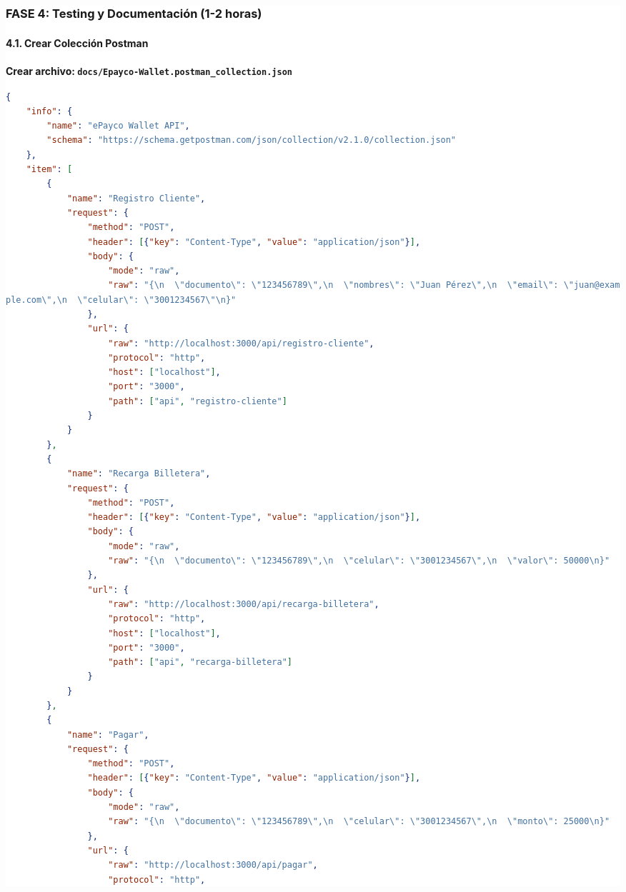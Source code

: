 ### FASE 4: Testing y Documentación (1-2 horas)

#### 4.1. Crear Colección Postman

**Crear archivo: `docs/Epayco-Wallet.postman_collection.json`**

```json
{
    "info": {
        "name": "ePayco Wallet API",
        "schema": "https://schema.getpostman.com/json/collection/v2.1.0/collection.json"
    },
    "item": [
        {
            "name": "Registro Cliente",
            "request": {
                "method": "POST",
                "header": [{"key": "Content-Type", "value": "application/json"}],
                "body": {
                    "mode": "raw",
                    "raw": "{\n  \"documento\": \"123456789\",\n  \"nombres\": \"Juan Pérez\",\n  \"email\": \"juan@example.com\",\n  \"celular\": \"3001234567\"\n}"
                },
                "url": {
                    "raw": "http://localhost:3000/api/registro-cliente",
                    "protocol": "http",
                    "host": ["localhost"],
                    "port": "3000",
                    "path": ["api", "registro-cliente"]
                }
            }
        },
        {
            "name": "Recarga Billetera",
            "request": {
                "method": "POST",
                "header": [{"key": "Content-Type", "value": "application/json"}],
                "body": {
                    "mode": "raw",
                    "raw": "{\n  \"documento\": \"123456789\",\n  \"celular\": \"3001234567\",\n  \"valor\": 50000\n}"
                },
                "url": {
                    "raw": "http://localhost:3000/api/recarga-billetera",
                    "protocol": "http",
                    "host": ["localhost"],
                    "port": "3000",
                    "path": ["api", "recarga-billetera"]
                }
            }
        },
        {
            "name": "Pagar",
            "request": {
                "method": "POST",
                "header": [{"key": "Content-Type", "value": "application/json"}],
                "body": {
                    "mode": "raw",
                    "raw": "{\n  \"documento\": \"123456789\",\n  \"celular\": \"3001234567\",\n  \"monto\": 25000\n}"
                },
                "url": {
                    "raw": "http://localhost:3000/api/pagar",
                    "protocol": "http",
```